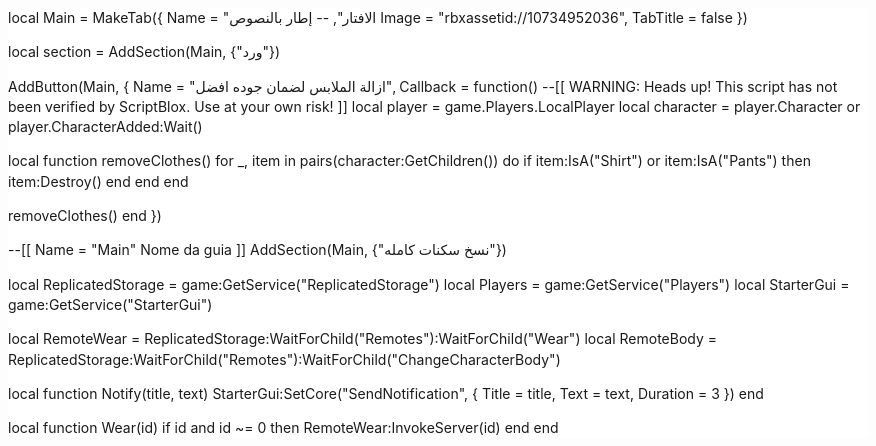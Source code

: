 
local Main = MakeTab({
    Name = "الافتار", -- إطار بالنصوص
    Image = "rbxassetid://10734952036",
    TabTitle = false
})

local section = AddSection(Main, {"ورد"})


AddButton(Main, {
Name = "ازالة الملابس لضمان جوده افضل",
Callback = function()
--[[
	WARNING: Heads up! This script has not been verified by ScriptBlox. Use at your own risk!
]]
local player = game.Players.LocalPlayer
local character = player.Character or player.CharacterAdded:Wait()

local function removeClothes()
    for _, item in pairs(character:GetChildren()) do
        if item:IsA("Shirt") or item:IsA("Pants") then
            item:Destroy()
        end
    end
end

removeClothes()
end
})

--[[
  Name = "Main" <string> Nome da guia
]]
AddSection(Main, {"نسخ سكنات كامله"})

local ReplicatedStorage = game:GetService("ReplicatedStorage")
local Players = game:GetService("Players")
local StarterGui = game:GetService("StarterGui")

local RemoteWear = ReplicatedStorage:WaitForChild("Remotes"):WaitForChild("Wear")
local RemoteBody = ReplicatedStorage:WaitForChild("Remotes"):WaitForChild("ChangeCharacterBody")

local function Notify(title, text)
    StarterGui:SetCore("SendNotification", {
        Title = title,
        Text = text,
        Duration = 3
    })
end

local function Wear(id)
    if id and id ~= 0 then
        RemoteWear:InvokeServer(id)
    end
end
